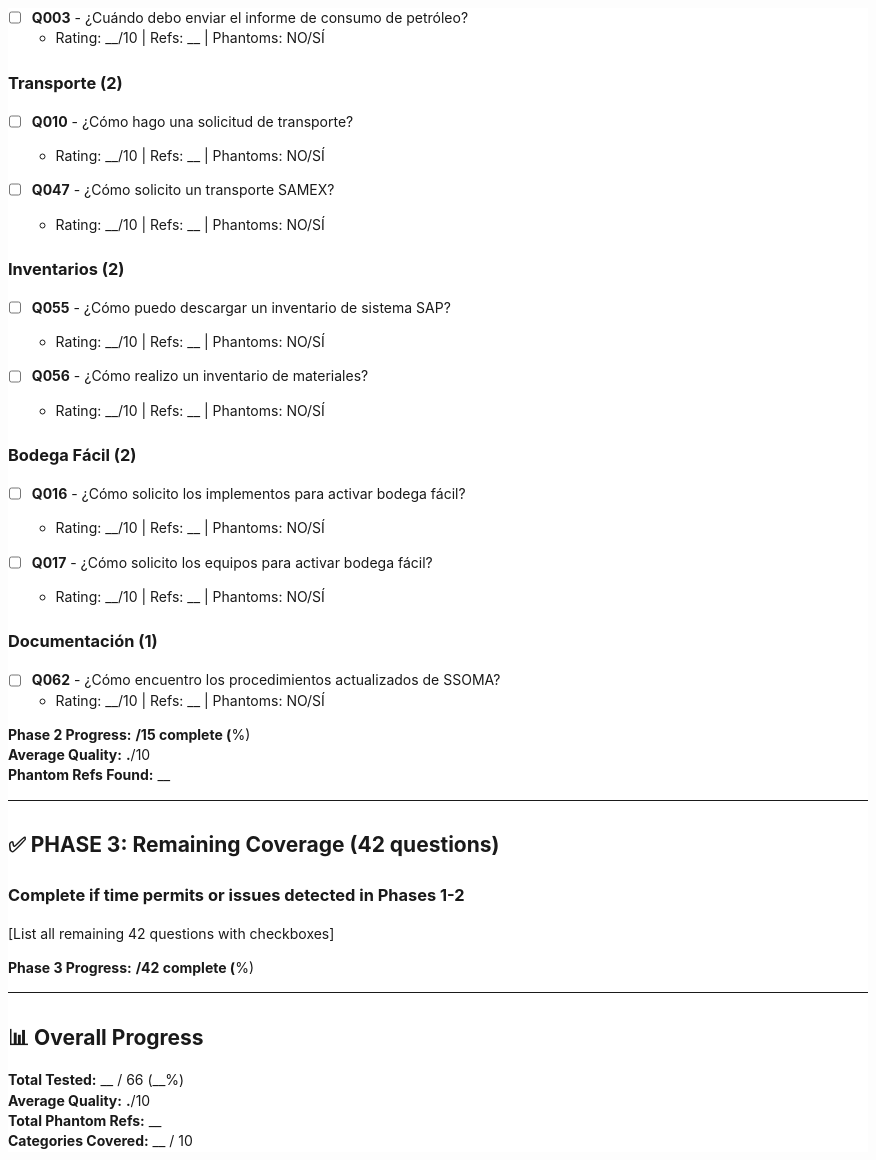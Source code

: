 - [ ] **Q003** - ¿Cuándo debo enviar el informe de consumo de petróleo?
  - Rating: __/10 | Refs: __ | Phantoms: NO/SÍ

### Transporte (2)

- [ ] **Q010** - ¿Cómo hago una solicitud de transporte?
  - Rating: __/10 | Refs: __ | Phantoms: NO/SÍ

- [ ] **Q047** - ¿Cómo solicito un transporte SAMEX?
  - Rating: __/10 | Refs: __ | Phantoms: NO/SÍ

### Inventarios (2)

- [ ] **Q055** - ¿Cómo puedo descargar un inventario de sistema SAP?
  - Rating: __/10 | Refs: __ | Phantoms: NO/SÍ

- [ ] **Q056** - ¿Cómo realizo un inventario de materiales?
  - Rating: __/10 | Refs: __ | Phantoms: NO/SÍ

### Bodega Fácil (2)

- [ ] **Q016** - ¿Cómo solicito los implementos para activar bodega fácil?
  - Rating: __/10 | Refs: __ | Phantoms: NO/SÍ

- [ ] **Q017** - ¿Cómo solicito los equipos para activar bodega fácil?
  - Rating: __/10 | Refs: __ | Phantoms: NO/SÍ

### Documentación (1)

- [ ] **Q062** - ¿Cómo encuentro los procedimientos actualizados de SSOMA?
  - Rating: __/10 | Refs: __ | Phantoms: NO/SÍ

**Phase 2 Progress:** __/15 complete (__%)  
**Average Quality:** __.__/10  
**Phantom Refs Found:** __

---

## ✅ PHASE 3: Remaining Coverage (42 questions)

### Complete if time permits or issues detected in Phases 1-2

[List all remaining 42 questions with checkboxes]

**Phase 3 Progress:** __/42 complete (__%)

---

## 📊 Overall Progress

**Total Tested:** __ / 66 (__%)  
**Average Quality:** __.__/10  
**Total Phantom Refs:** __  
**Categories Covered:** __ / 10
